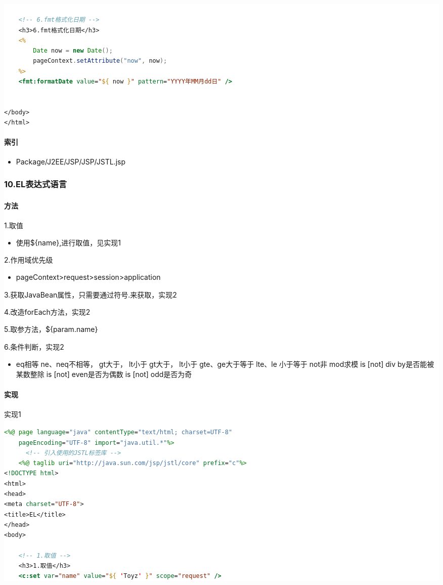 ```jsp
	
	<!-- 6.fmt格式化日期 -->
	<h3>6.fmt格式化日期</h3>
	<%
		Date now = new Date();
		pageContext.setAttribute("now", now);
	%>
	<fmt:formatDate value="${ now }" pattern="YYYY年MM月dd日" />
	
	
</body>
</html>
```

#### 索引

- Package/J2EE/JSP/JSP/JSTL.jsp

### 10.EL表达式语言

#### 方法

1.取值

- 使用${name},进行取值，见实现1

2.作用域优先级

- pageContext>request>session>application

3.获取JavaBean属性，只需要通过符号.来获取，实现2

4.改造forEach方法，实现2

5.取参方法，${param.name}

6.条件判断，实现2

- eq相等 ne、neq不相等，
  gt大于， lt小于
  gt大于， lt小于
  gte、ge大于等于 
  lte、le 小于等于 
  not非 mod求模 
  is [not] div by是否能被某数整除 
  is [not] even是否为偶数 
  is [not] odd是否为奇

#### 实现

实现1

```jsp
<%@ page language="java" contentType="text/html; charset=UTF-8"
    pageEncoding="UTF-8" import="java.util.*"%>
      <!-- 引入使用的JSTL标签库 -->
	<%@ taglib uri="http://java.sun.com/jsp/jstl/core" prefix="c"%>
<!DOCTYPE html>
<html>
<head>
<meta charset="UTF-8">
<title>EL</title>
</head>
<body>

	<!-- 1.取值 -->
	<h3>1.取值</h3>
	<c:set var="name" value="${ 'Toyz' }" scope="request" />
```